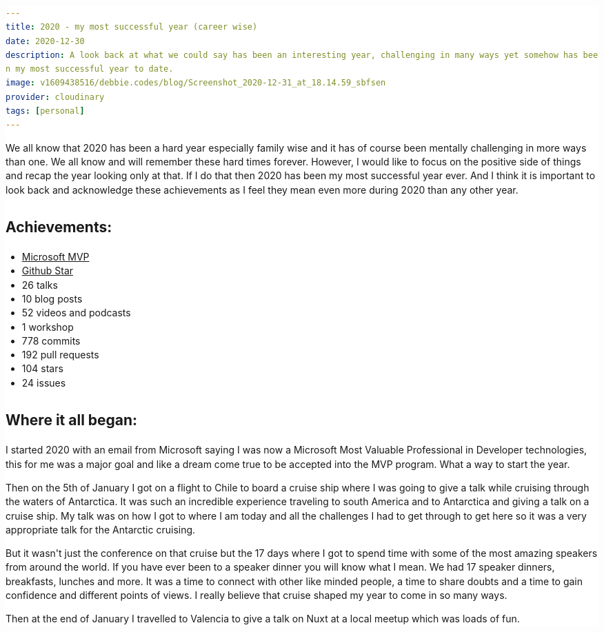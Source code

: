 ```yaml
---
title: 2020 - my most successful year (career wise)
date: 2020-12-30
description: A look back at what we could say has been an interesting year, challenging in many ways yet somehow has been my most successful year to date.
image: v1609438516/debbie.codes/blog/Screenshot_2020-12-31_at_18.14.59_sbfsen
provider: cloudinary
tags: [personal]
---
```


We all know that 2020 has been a hard year especially family wise and it has of course been mentally challenging in more ways than one. We all know and will remember these hard times forever. However, I would like to focus on the positive side of things and recap the year looking only at that. If I do that then 2020 has been my most successful year ever. And I think it is important to look back and acknowledge these achievements as I feel they mean even more during 2020 than any other year.

## Achievements:

- [Microsoft MVP](https://mvp.microsoft.com/en-us/PublicProfile/5003613?fullName=Debbie%20O%27Brien)
- [Github Star](https://stars.github.com/profiles/debs-obrien/)
- 26 talks
- 10 blog posts
- 52 videos and podcasts
- 1 workshop
- 778 commits
- 192 pull requests
- 104 stars
- 24 issues

## Where it all began:

I started 2020 with an email from Microsoft saying I was now a Microsoft Most Valuable Professional in Developer technologies, this for me was a major goal and like a dream come true to be accepted into the MVP program. What a way to start the year.

Then on the 5th of January I got on a flight to Chile to board a cruise ship where I was going to give a talk while cruising through the waters of Antarctica. It was such an incredible experience traveling to south America and to Antarctica and giving a talk on a cruise ship. My talk was on how I got to where I am today and all the challenges I had to get through to get here so it was a very appropriate talk for the Antarctic cruising.

But it wasn't just the conference on that cruise but the 17 days where I got to spend time with some of the most amazing speakers from around the world. If you have ever been to a speaker dinner you will know what I mean. We had 17 speaker dinners, breakfasts, lunches and more. It was a time to connect with other like minded people, a time to share doubts and a time to gain confidence and different points of views. I really believe that cruise shaped my year to come in so many ways.

Then at the end of January I travelled to Valencia to give a talk on Nuxt at a local meetup which was loads of fun.
